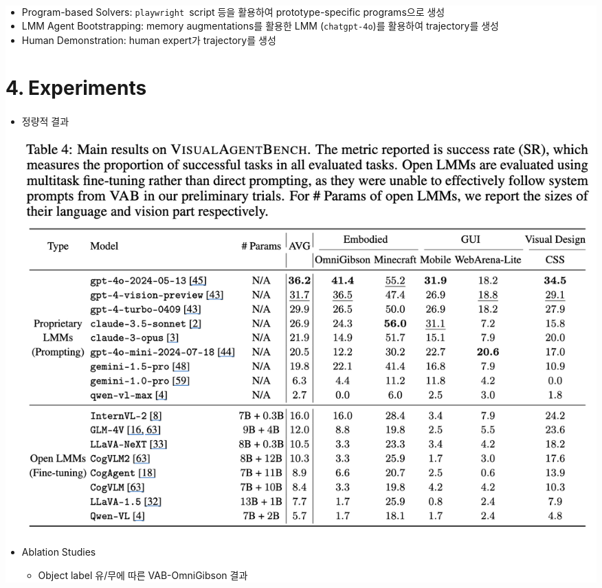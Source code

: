 - Program-based Solvers: `playwright `script 등을 활용하여 prototype-specific programs으로 생성
- LMM Agent Bootstrapping: memory augmentations를 활용한 LMM (`chatgpt-4o`)를 활용하여 trajectory를 생성
- Human Demonstration: human expert가 trajectory를 생성

# 4. Experiments

- 정량적 결과

  ![](../images/2025-08-09/image-20250809223501140.png)

- Ablation Studies

  - Object label 유/무에 따른 VAB-OmniGibson 결과
